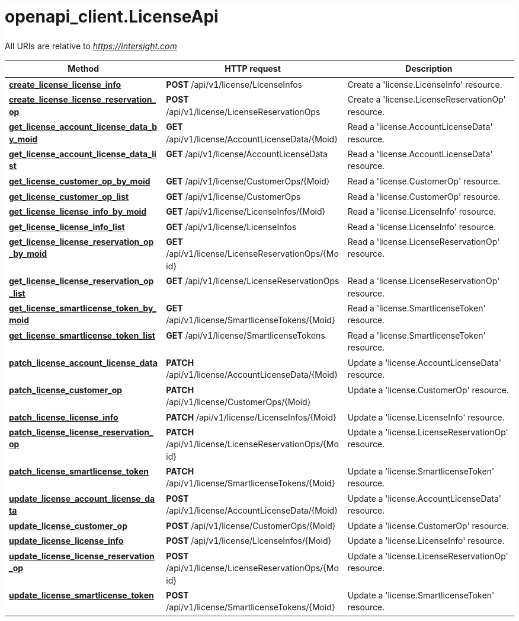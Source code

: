 # openapi_client.LicenseApi

All URIs are relative to *https://intersight.com*

Method | HTTP request | Description
------------- | ------------- | -------------
[**create_license_license_info**](LicenseApi.md#create_license_license_info) | **POST** /api/v1/license/LicenseInfos | Create a &#39;license.LicenseInfo&#39; resource.
[**create_license_license_reservation_op**](LicenseApi.md#create_license_license_reservation_op) | **POST** /api/v1/license/LicenseReservationOps | Create a &#39;license.LicenseReservationOp&#39; resource.
[**get_license_account_license_data_by_moid**](LicenseApi.md#get_license_account_license_data_by_moid) | **GET** /api/v1/license/AccountLicenseData/{Moid} | Read a &#39;license.AccountLicenseData&#39; resource.
[**get_license_account_license_data_list**](LicenseApi.md#get_license_account_license_data_list) | **GET** /api/v1/license/AccountLicenseData | Read a &#39;license.AccountLicenseData&#39; resource.
[**get_license_customer_op_by_moid**](LicenseApi.md#get_license_customer_op_by_moid) | **GET** /api/v1/license/CustomerOps/{Moid} | Read a &#39;license.CustomerOp&#39; resource.
[**get_license_customer_op_list**](LicenseApi.md#get_license_customer_op_list) | **GET** /api/v1/license/CustomerOps | Read a &#39;license.CustomerOp&#39; resource.
[**get_license_license_info_by_moid**](LicenseApi.md#get_license_license_info_by_moid) | **GET** /api/v1/license/LicenseInfos/{Moid} | Read a &#39;license.LicenseInfo&#39; resource.
[**get_license_license_info_list**](LicenseApi.md#get_license_license_info_list) | **GET** /api/v1/license/LicenseInfos | Read a &#39;license.LicenseInfo&#39; resource.
[**get_license_license_reservation_op_by_moid**](LicenseApi.md#get_license_license_reservation_op_by_moid) | **GET** /api/v1/license/LicenseReservationOps/{Moid} | Read a &#39;license.LicenseReservationOp&#39; resource.
[**get_license_license_reservation_op_list**](LicenseApi.md#get_license_license_reservation_op_list) | **GET** /api/v1/license/LicenseReservationOps | Read a &#39;license.LicenseReservationOp&#39; resource.
[**get_license_smartlicense_token_by_moid**](LicenseApi.md#get_license_smartlicense_token_by_moid) | **GET** /api/v1/license/SmartlicenseTokens/{Moid} | Read a &#39;license.SmartlicenseToken&#39; resource.
[**get_license_smartlicense_token_list**](LicenseApi.md#get_license_smartlicense_token_list) | **GET** /api/v1/license/SmartlicenseTokens | Read a &#39;license.SmartlicenseToken&#39; resource.
[**patch_license_account_license_data**](LicenseApi.md#patch_license_account_license_data) | **PATCH** /api/v1/license/AccountLicenseData/{Moid} | Update a &#39;license.AccountLicenseData&#39; resource.
[**patch_license_customer_op**](LicenseApi.md#patch_license_customer_op) | **PATCH** /api/v1/license/CustomerOps/{Moid} | Update a &#39;license.CustomerOp&#39; resource.
[**patch_license_license_info**](LicenseApi.md#patch_license_license_info) | **PATCH** /api/v1/license/LicenseInfos/{Moid} | Update a &#39;license.LicenseInfo&#39; resource.
[**patch_license_license_reservation_op**](LicenseApi.md#patch_license_license_reservation_op) | **PATCH** /api/v1/license/LicenseReservationOps/{Moid} | Update a &#39;license.LicenseReservationOp&#39; resource.
[**patch_license_smartlicense_token**](LicenseApi.md#patch_license_smartlicense_token) | **PATCH** /api/v1/license/SmartlicenseTokens/{Moid} | Update a &#39;license.SmartlicenseToken&#39; resource.
[**update_license_account_license_data**](LicenseApi.md#update_license_account_license_data) | **POST** /api/v1/license/AccountLicenseData/{Moid} | Update a &#39;license.AccountLicenseData&#39; resource.
[**update_license_customer_op**](LicenseApi.md#update_license_customer_op) | **POST** /api/v1/license/CustomerOps/{Moid} | Update a &#39;license.CustomerOp&#39; resource.
[**update_license_license_info**](LicenseApi.md#update_license_license_info) | **POST** /api/v1/license/LicenseInfos/{Moid} | Update a &#39;license.LicenseInfo&#39; resource.
[**update_license_license_reservation_op**](LicenseApi.md#update_license_license_reservation_op) | **POST** /api/v1/license/LicenseReservationOps/{Moid} | Update a &#39;license.LicenseReservationOp&#39; resource.
[**update_license_smartlicense_token**](LicenseApi.md#update_license_smartlicense_token) | **POST** /api/v1/license/SmartlicenseTokens/{Moid} | Update a &#39;license.SmartlicenseToken&#39; resource.
